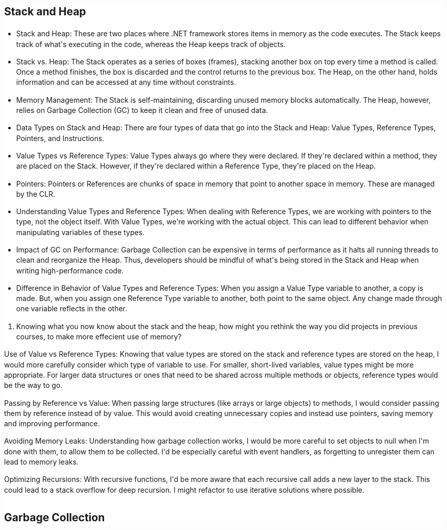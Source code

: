 ## Stack and Heap

- Stack and Heap: These are two places where .NET framework stores items in memory as the code executes. The Stack keeps track of what's executing in the code, whereas the Heap keeps track of objects.

- Stack vs. Heap: The Stack operates as a series of boxes (frames), stacking another box on top every time a method is called. Once a method finishes, the box is discarded and the control returns to the previous box. The Heap, on the other hand, holds information and can be accessed at any time without constraints.

- Memory Management: The Stack is self-maintaining, discarding unused memory blocks automatically. The Heap, however, relies on Garbage Collection (GC) to keep it clean and free of unused data.

- Data Types on Stack and Heap: There are four types of data that go into the Stack and Heap: Value Types, Reference Types, Pointers, and Instructions.

- Value Types vs Reference Types: Value Types always go where they were declared. If they're declared within a method, they are placed on the Stack. However, if they're declared within a Reference Type, they're placed on the Heap.

- Pointers: Pointers or References are chunks of space in memory that point to another space in memory. These are managed by the CLR.

- Understanding Value Types and Reference Types: When dealing with Reference Types, we are working with pointers to the type, not the object itself. With Value Types, we're working with the actual object. This can lead to different behavior when manipulating variables of these types.

- Impact of GC on Performance: Garbage Collection can be expensive in terms of performance as it halts all running threads to clean and reorganize the Heap. Thus, developers should be mindful of what's being stored in the Stack and Heap when writing high-performance code.

- Difference in Behavior of Value Types and Reference Types: When you assign a Value Type variable to another, a copy is made. But, when you assign one Reference Type variable to another, both point to the same object. Any change made through one variable reflects in the other.

1. Knowing what you now know about the stack and the heap, how might you rethink the way you did projects in previous courses, to make more effecient use of memory?

Use of Value vs Reference Types: Knowing that value types are stored on the stack and reference types are stored on the heap, I would more carefully consider which type of variable to use. For smaller, short-lived variables, value types might be more appropriate. For larger data structures or ones that need to be shared across multiple methods or objects, reference types would be the way to go.

Passing by Reference vs Value: When passing large structures (like arrays or large objects) to methods, I would consider passing them by reference instead of by value. This would avoid creating unnecessary copies and instead use pointers, saving memory and improving performance.

Avoiding Memory Leaks: Understanding how garbage collection works, I would be more careful to set objects to null when I'm done with them, to allow them to be collected. I'd be especially careful with event handlers, as forgetting to unregister them can lead to memory leaks.

Optimizing Recursions: With recursive functions, I'd be more aware that each recursive call adds a new layer to the stack. This could lead to a stack overflow for deep recursion. I might refactor to use iterative solutions where possible.

## Garbage Collection
